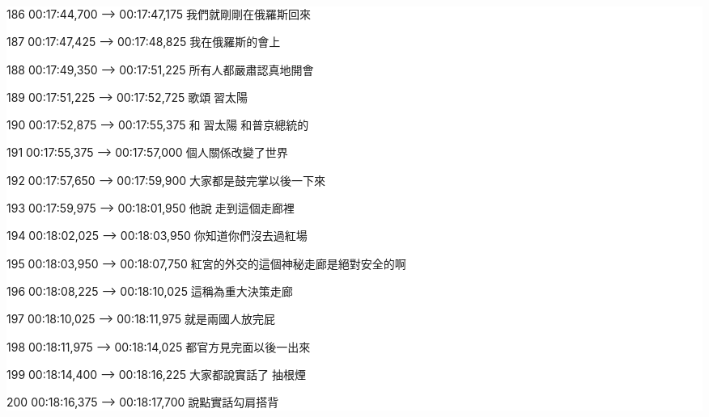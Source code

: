 186
00:17:44,700 –&gt; 00:17:47,175
我們就剛剛在俄羅斯回來
 
187
00:17:47,425 –&gt; 00:17:48,825
我在俄羅斯的會上
 
188
00:17:49,350 –&gt; 00:17:51,225
所有人都嚴肅認真地開會
 
189
00:17:51,225 –&gt; 00:17:52,725
歌頌 習太陽
 
190
00:17:52,875 –&gt; 00:17:55,375
和 習太陽 和普京總統的
 
191
00:17:55,375 –&gt; 00:17:57,000
個人關係改變了世界
 
192
00:17:57,650 –&gt; 00:17:59,900
大家都是鼓完掌以後一下來
 
193
00:17:59,975 –&gt; 00:18:01,950
他說 走到這個走廊裡
 
194
00:18:02,025 –&gt; 00:18:03,950
你知道你們沒去過紅場
 
195
00:18:03,950 –&gt; 00:18:07,750
紅宮的外交的這個神秘走廊是絕對安全的啊
 
196
00:18:08,225 –&gt; 00:18:10,025
這稱為重大決策走廊
 
197
00:18:10,025 –&gt; 00:18:11,975
就是兩國人放完屁
 
198
00:18:11,975 –&gt; 00:18:14,025
都官方見完面以後一出來
 
199
00:18:14,400 –&gt; 00:18:16,225
大家都說實話了 抽根煙
 
200
00:18:16,375 –&gt; 00:18:17,700
說點實話勾肩搭背
 